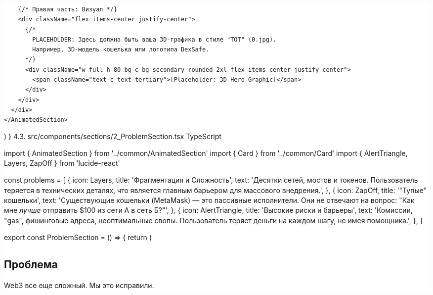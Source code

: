         {/* Правая часть: Визуал */}
        <div className="flex items-center justify-center">
          {/*
            PLACEHOLDER: Здесь должна быть ваша 3D-графика в стиле "TOT" (0.jpg).
            Например, 3D-модель кошелька или логотипа DexSafe.
          */}
          <div className="w-full h-80 bg-c-bg-secondary rounded-2xl flex items-center justify-center">
            <span className="text-c-text-tertiary">[Placeholder: 3D Hero Graphic]</span>
          </div>
        </div>
      </div>
    </AnimatedSection>

)
}
4.3. src/components/sections/2_ProblemSection.tsx
TypeScript

import { AnimatedSection } from '../common/AnimatedSection'
import { Card } from '../common/Card'
import { AlertTriangle, Layers, ZapOff } from 'lucide-react'

const problems = [
{
icon: Layers,
title: 'Фрагментация и Сложность',
text: 'Десятки сетей, мостов и токенов. Пользователь теряется в технических деталях, что является главным барьером для массового внедрения.',
},
{
icon: ZapOff,
title: '"Тупые" кошельки',
text: 'Существующие кошельки (MetaMask) — это пассивные исполнители. Они не отвечают на вопрос: "Как мне *лучше* отправить $100 из сети А в сеть Б?"',
},
{
icon: AlertTriangle,
title: 'Высокие риски и барьеры',
text: 'Комиссии, "gas", фишинговые адреса, неоптимальные свопы. Пользователь теряет деньги на каждом шагу, не имея помощника.',
},
]

export const ProblemSection = () => {
return (
<AnimatedSection id="problem" className="bg-c-bg-secondary">

<div className="text-center">
<h2 className="text-c-text-tertiary text-sm font-bold uppercase tracking-widest">
Проблема
</h2>
<p className="mt-3 text-3xl md:text-4xl font-extrabold text-c-text-primary">
Web3 все еще сложный. Мы это исправили.
</p>
</div>
